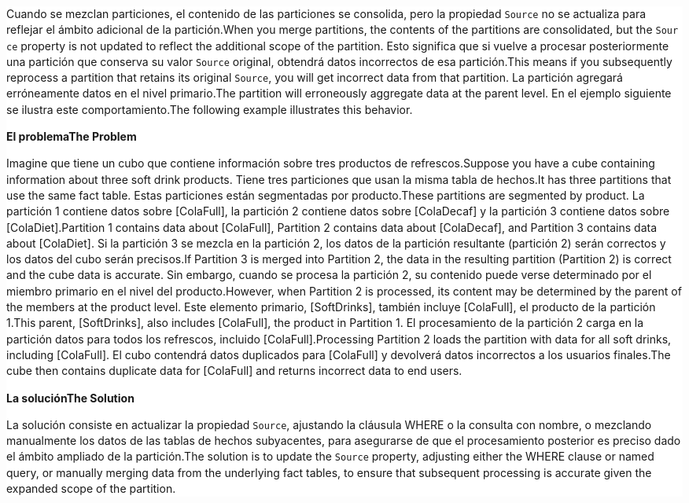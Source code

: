  <span data-ttu-id="ff276-136">Cuando se mezclan particiones, el contenido de las particiones se consolida, pero la propiedad `Source` no se actualiza para reflejar el ámbito adicional de la partición.</span><span class="sxs-lookup"><span data-stu-id="ff276-136">When you merge partitions, the contents of the partitions are consolidated, but the `Source` property is not updated to reflect the additional scope of the partition.</span></span> <span data-ttu-id="ff276-137">Esto significa que si vuelve a procesar posteriormente una partición que conserva su valor `Source` original, obtendrá datos incorrectos de esa partición.</span><span class="sxs-lookup"><span data-stu-id="ff276-137">This means if you subsequently reprocess a partition that retains its original `Source`, you will get incorrect data from that partition.</span></span> <span data-ttu-id="ff276-138">La partición agregará erróneamente datos en el nivel primario.</span><span class="sxs-lookup"><span data-stu-id="ff276-138">The partition will erroneously aggregate data at the parent level.</span></span> <span data-ttu-id="ff276-139">En el ejemplo siguiente se ilustra este comportamiento.</span><span class="sxs-lookup"><span data-stu-id="ff276-139">The following example illustrates this behavior.</span></span>  
  
 <span data-ttu-id="ff276-140">**El problema**</span><span class="sxs-lookup"><span data-stu-id="ff276-140">**The Problem**</span></span>  
  
 <span data-ttu-id="ff276-141">Imagine que tiene un cubo que contiene información sobre tres productos de refrescos.</span><span class="sxs-lookup"><span data-stu-id="ff276-141">Suppose you have a cube containing information about three soft drink products.</span></span> <span data-ttu-id="ff276-142">Tiene tres particiones que usan la misma tabla de hechos.</span><span class="sxs-lookup"><span data-stu-id="ff276-142">It has three partitions that use the same fact table.</span></span> <span data-ttu-id="ff276-143">Estas particiones están segmentadas por producto.</span><span class="sxs-lookup"><span data-stu-id="ff276-143">These partitions are segmented by product.</span></span> <span data-ttu-id="ff276-144">La partición 1 contiene datos sobre [ColaFull], la partición 2 contiene datos sobre [ColaDecaf] y la partición 3 contiene datos sobre [ColaDiet].</span><span class="sxs-lookup"><span data-stu-id="ff276-144">Partition 1 contains data about [ColaFull], Partition 2 contains data about [ColaDecaf], and Partition 3 contains data about [ColaDiet].</span></span> <span data-ttu-id="ff276-145">Si la partición 3 se mezcla en la partición 2, los datos de la partición resultante (partición 2) serán correctos y los datos del cubo serán precisos.</span><span class="sxs-lookup"><span data-stu-id="ff276-145">If Partition 3 is merged into Partition 2, the data in the resulting partition (Partition 2) is correct and the cube data is accurate.</span></span> <span data-ttu-id="ff276-146">Sin embargo, cuando se procesa la partición 2, su contenido puede verse determinado por el miembro primario en el nivel del producto.</span><span class="sxs-lookup"><span data-stu-id="ff276-146">However, when Partition 2 is processed, its content may be determined by the parent of the members at the product level.</span></span> <span data-ttu-id="ff276-147">Este elemento primario, [SoftDrinks], también incluye [ColaFull], el producto de la partición 1.</span><span class="sxs-lookup"><span data-stu-id="ff276-147">This parent, [SoftDrinks], also includes [ColaFull], the product in Partition 1.</span></span> <span data-ttu-id="ff276-148">El procesamiento de la partición 2 carga en la partición datos para todos los refrescos, incluido [ColaFull].</span><span class="sxs-lookup"><span data-stu-id="ff276-148">Processing Partition 2 loads the partition with data for all soft drinks, including [ColaFull].</span></span> <span data-ttu-id="ff276-149">El cubo contendrá datos duplicados para [ColaFull] y devolverá datos incorrectos a los usuarios finales.</span><span class="sxs-lookup"><span data-stu-id="ff276-149">The cube then contains duplicate data for [ColaFull] and returns incorrect data to end users.</span></span>  
  
 <span data-ttu-id="ff276-150">**La solución**</span><span class="sxs-lookup"><span data-stu-id="ff276-150">**The Solution**</span></span>  
  
 <span data-ttu-id="ff276-151">La solución consiste en actualizar la propiedad `Source`, ajustando la cláusula WHERE o la consulta con nombre, o mezclando manualmente los datos de las tablas de hechos subyacentes, para asegurarse de que el procesamiento posterior es preciso dado el ámbito ampliado de la partición.</span><span class="sxs-lookup"><span data-stu-id="ff276-151">The solution is to update the `Source` property, adjusting either the WHERE clause or named query, or manually merging data from the underlying fact tables, to ensure that subsequent processing is accurate given the expanded scope of the partition.</span></span>  
  